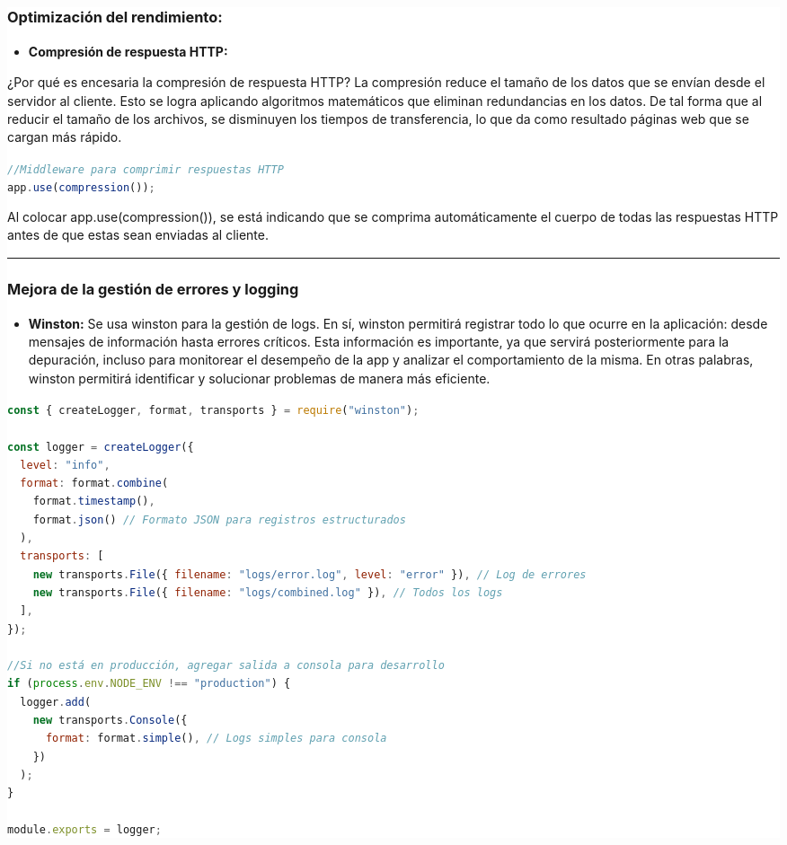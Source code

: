
### Optimización del rendimiento:
* **Compresión de respuesta HTTP:**
  
¿Por qué es encesaria la compresión de respuesta HTTP?
La compresión reduce el tamaño de los datos que se envían desde el servidor al cliente. Esto se logra aplicando algoritmos matemáticos que eliminan redundancias en los datos. De tal forma que al reducir el tamaño de los archivos, se disminuyen los tiempos de transferencia, lo que da como resultado páginas web que se cargan más rápido.

```javascript
//Middleware para comprimir respuestas HTTP
app.use(compression());
```

Al colocar app.use(compression()), se está indicando que se comprima automáticamente el cuerpo de todas las respuestas HTTP antes de que estas sean enviadas al cliente.

---

### Mejora de la gestión de errores y logging
* **Winston:**
Se usa winston para la gestión de logs. En sí, winston permitirá registrar todo lo que ocurre en la aplicación: desde mensajes de información hasta errores críticos. Esta información es importante, ya que servirá posteriormente para la depuración, incluso para monitorear el desempeño de la app y analizar el comportamiento de la misma.
En otras palabras, winston permitirá identificar y solucionar problemas de manera más eficiente.


```javascript
const { createLogger, format, transports } = require("winston");

const logger = createLogger({
  level: "info",
  format: format.combine(
    format.timestamp(),
    format.json() // Formato JSON para registros estructurados
  ),
  transports: [
    new transports.File({ filename: "logs/error.log", level: "error" }), // Log de errores
    new transports.File({ filename: "logs/combined.log" }), // Todos los logs
  ],
});

//Si no está en producción, agregar salida a consola para desarrollo
if (process.env.NODE_ENV !== "production") {
  logger.add(
    new transports.Console({
      format: format.simple(), // Logs simples para consola
    })
  );
}

module.exports = logger;
```
